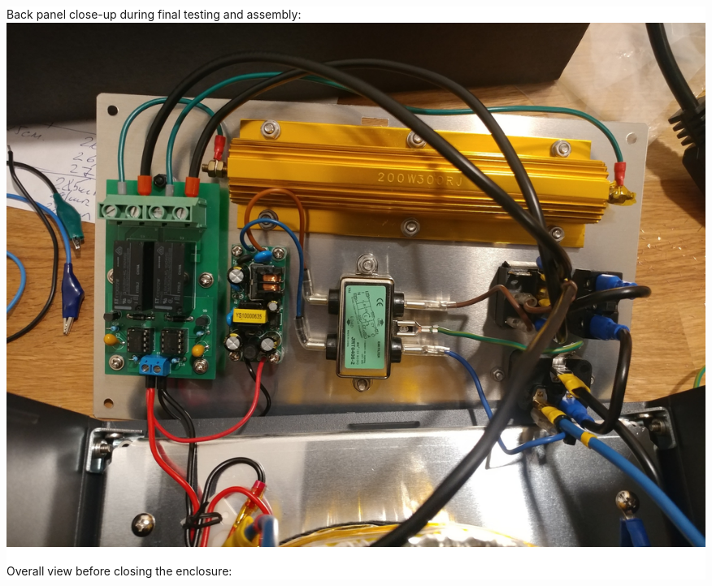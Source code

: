 Back panel close-up during final testing and assembly:
![Back panel mid-assembly](Images/mid_assembly_1.jpg)

Overall view before closing the enclosure:
